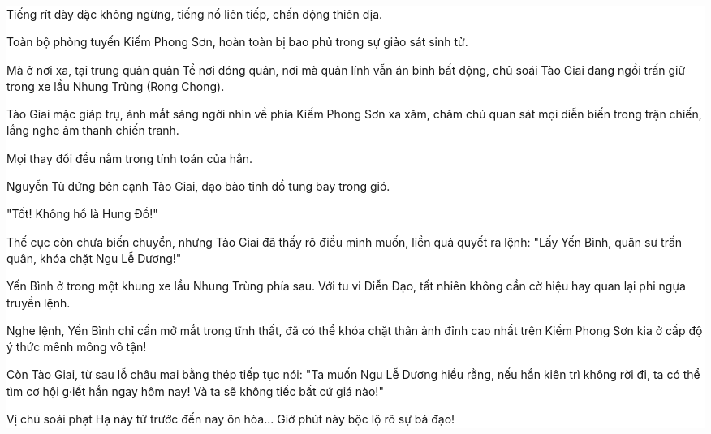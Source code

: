 Tiếng rít dày đặc không ngừng, tiếng nổ liên tiếp, chấn động thiên địa.

Toàn bộ phòng tuyến Kiếm Phong Sơn, hoàn toàn bị bao phủ trong sự giảo sát sinh tử.


Mà ở nơi xa, tại trung quân quân Tề nơi đóng quân, nơi mà quân lính vẫn án binh bất động, chủ soái Tào Giai đang ngồi trấn giữ trong xe lầu Nhung Trùng (Rong Chong).

Tào Giai mặc giáp trụ, ánh mắt sáng ngời nhìn về phía Kiếm Phong Sơn xa xăm, chăm chú quan sát mọi diễn biến trong trận chiến, lắng nghe âm thanh chiến tranh.

Mọi thay đổi đều nằm trong tính toán của hắn.

Nguyễn Tù đứng bên cạnh Tào Giai, đạo bào tinh đồ tung bay trong gió.

"Tốt! Không hổ là Hung Đồ!"

Thế cục còn chưa biến chuyển, nhưng Tào Giai đã thấy rõ điều mình muốn, liền quả quyết ra lệnh: "Lấy Yến Bình, quân sư trấn quân, khóa chặt Ngu Lễ Dương!"

Yến Bình ở trong một khung xe lầu Nhung Trùng phía sau. Với tu vi Diễn Đạo, tất nhiên không cần cờ hiệu hay quan lại phi ngựa truyền lệnh.

Nghe lệnh, Yến Bình chỉ cần mở mắt trong tĩnh thất, đã có thể khóa chặt thân ảnh đỉnh cao nhất trên Kiếm Phong Sơn kia ở cấp độ ý thức mênh mông vô tận!

Còn Tào Giai, từ sau lỗ châu mai bằng thép tiếp tục nói: "Ta muốn Ngu Lễ Dương hiểu rằng, nếu hắn kiên trì không rời đi, ta có thể tìm cơ hội g·iết hắn ngay hôm nay! Và ta sẽ không tiếc bất cứ giá nào!"

Vị chủ soái phạt Hạ này từ trước đến nay ôn hòa... Giờ phút này bộc lộ rõ sự bá đạo!